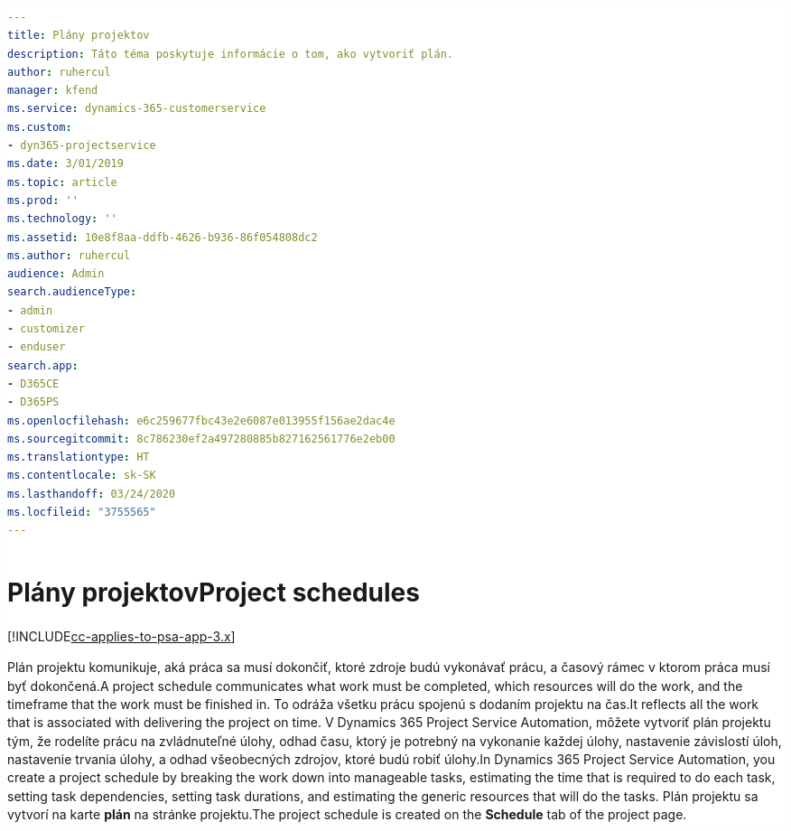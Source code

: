 ```yaml
---
title: Plány projektov
description: Táto téma poskytuje informácie o tom, ako vytvoriť plán.
author: ruhercul
manager: kfend
ms.service: dynamics-365-customerservice
ms.custom:
- dyn365-projectservice
ms.date: 3/01/2019
ms.topic: article
ms.prod: ''
ms.technology: ''
ms.assetid: 10e8f8aa-ddfb-4626-b936-86f054808dc2
ms.author: ruhercul
audience: Admin
search.audienceType:
- admin
- customizer
- enduser
search.app:
- D365CE
- D365PS
ms.openlocfilehash: e6c259677fbc43e2e6087e013955f156ae2dac4e
ms.sourcegitcommit: 8c786230ef2a497280885b827162561776e2eb00
ms.translationtype: HT
ms.contentlocale: sk-SK
ms.lasthandoff: 03/24/2020
ms.locfileid: "3755565"
---
```

# <a name="project-schedules"></a><span data-ttu-id="e2f6e-103">Plány projektov</span><span class="sxs-lookup"><span data-stu-id="e2f6e-103">Project schedules</span></span> 

[!INCLUDE[cc-applies-to-psa-app-3.x](../includes/cc-applies-to-psa-app-3x.md)]

<span data-ttu-id="e2f6e-104">Plán projektu komunikuje, aká práca sa musí dokončiť, ktoré zdroje budú vykonávať prácu, a časový rámec v ktorom práca musí byť dokončená.</span><span class="sxs-lookup"><span data-stu-id="e2f6e-104">A project schedule communicates what work must be completed, which resources will do the work, and the timeframe that the work must be finished in.</span></span> <span data-ttu-id="e2f6e-105">To odráža všetku prácu spojenú s dodaním projektu na čas.</span><span class="sxs-lookup"><span data-stu-id="e2f6e-105">It reflects all the work that is associated with delivering the project on time.</span></span> <span data-ttu-id="e2f6e-106">V Dynamics 365 Project Service Automation, môžete vytvoriť plán projektu tým, že rodelíte prácu na zvládnuteľné úlohy, odhad času, ktorý je potrebný na vykonanie každej úlohy, nastavenie závislostí úloh, nastavenie trvania úlohy, a odhad všeobecných zdrojov, ktoré budú robiť úlohy.</span><span class="sxs-lookup"><span data-stu-id="e2f6e-106">In Dynamics 365 Project Service Automation, you create a project schedule by breaking the work down into manageable tasks, estimating the time that is required to do each task, setting task dependencies, setting task durations, and estimating the generic resources that will do the tasks.</span></span> <span data-ttu-id="e2f6e-107">Plán projektu sa vytvorí na karte **plán** na stránke projektu.</span><span class="sxs-lookup"><span data-stu-id="e2f6e-107">The project schedule is created on the **Schedule** tab of the project page.</span></span>
 